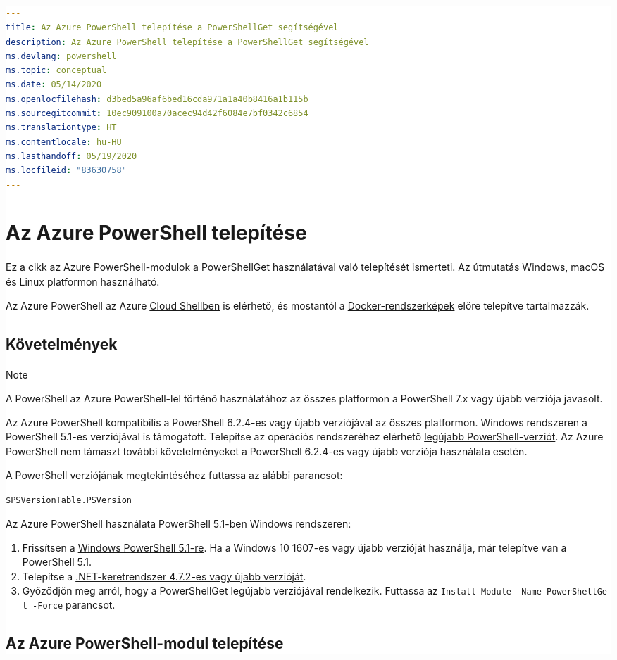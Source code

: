 ```yaml
---
title: Az Azure PowerShell telepítése a PowerShellGet segítségével
description: Az Azure PowerShell telepítése a PowerShellGet segítségével
ms.devlang: powershell
ms.topic: conceptual
ms.date: 05/14/2020
ms.openlocfilehash: d3bed5a96af6bed16cda971a1a40b8416a1b115b
ms.sourcegitcommit: 10ec909100a70acec94d42f6084e7bf0342c6854
ms.translationtype: HT
ms.contentlocale: hu-HU
ms.lasthandoff: 05/19/2020
ms.locfileid: "83630758"
---
```

# <a name="install-azure-powershell"></a>Az Azure PowerShell telepítése

Ez a cikk az Azure PowerShell-modulok a [PowerShellGet](/powershell/scripting/gallery/installing-psget) használatával való telepítését ismerteti. Az útmutatás Windows, macOS és Linux platformon használható.

Az Azure PowerShell az Azure [Cloud Shellben](/azure/cloud-shell/overview) is elérhető, és mostantól a [Docker-rendszerképek](azureps-in-docker.md) előre telepítve tartalmazzák.

## <a name="requirements"></a>Követelmények

> [!NOTE]
> A PowerShell az Azure PowerShell-lel történő használatához az összes platformon a PowerShell 7.x vagy újabb verziója javasolt.

Az Azure PowerShell kompatibilis a PowerShell 6.2.4-es vagy újabb verziójával az összes platformon. Windows rendszeren a PowerShell 5.1-es verziójával is támogatott. Telepítse az operációs rendszeréhez elérhető [legújabb PowerShell-verziót](/powershell/scripting/install/installing-powershell). Az Azure PowerShell nem támaszt további követelményeket a PowerShell 6.2.4-es vagy újabb verziója használata esetén.

A PowerShell verziójának megtekintéséhez futtassa az alábbi parancsot:

```azurepowershell-interactive
$PSVersionTable.PSVersion
```

Az Azure PowerShell használata PowerShell 5.1-ben Windows rendszeren:

1. Frissítsen a [Windows PowerShell 5.1-re](/powershell/scripting/install/installing-windows-powershell#upgrading-existing-windows-powershell).
   Ha a Windows 10 1607-es vagy újabb verzióját használja, már telepítve van a PowerShell 5.1.
2. Telepítse a [.NET-keretrendszer 4.7.2-es vagy újabb verzióját](/dotnet/framework/install).
3. Győződjön meg arról, hogy a PowerShellGet legújabb verziójával rendelkezik. Futtassa az `Install-Module -Name PowerShellGet -Force` parancsot.

## <a name="install-the-azure-powershell-module"></a>Az Azure PowerShell-modul telepítése
